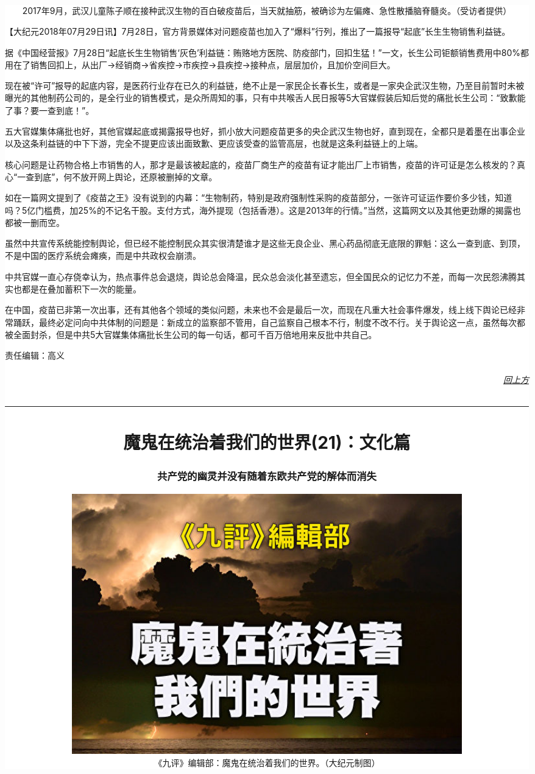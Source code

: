 <div align="center">2017年9月，武汉儿童陈子顺在接种武汉生物的百白破疫苗后，当天就抽筋，被确诊为左偏瘫、急性散播脑脊髓炎。（受访者提供）</div><p>

【大纪元2018年07月29日讯】7月28日，官方背景媒体对问题疫苗也加入了“爆料”行列，推出了一篇报导“起底”长生生物销售利益链。

据《中国经营报》7月28日“起底长生生物销售‘灰色’利益链：贿赂地方医院、防疫部门，回扣生猛！”一文，长生公司钜额销售费用中80%都用在了销售回扣上，从出厂→经销商→省疾控→市疾控→县疾控→接种点，层层加价，且加价空间巨大。

现在被“许可”报导的起底内容，是医药行业存在已久的利益链，绝不止是一家民企长春长生，或者是一家央企武汉生物，乃至目前暂时未被曝光的其他制药公司的，是全行业的销售模式，是众所周知的事，只有中共喉舌人民日报等5大官媒假装后知后觉的痛批长生公司：“致歉能了事？要一查到底！”。

五大官媒集体痛批也好，其他官媒起底或揭露报导也好，抓小放大问题疫苗更多的央企武汉生物也好，直到现在，全都只是着墨在出事企业以及这条利益链的中下下游，完全不提更应该出面致歉、更应该受查的监管高层，也就是这条利益链上的上端。

核心问题是让药物合格上市销售的人，那才是最该被起底的，疫苗厂商生产的疫苗有证才能出厂上市销售，疫苗的许可证是怎么核发的？真心“一查到底”，何不放开网上舆论，还原被删掉的文章。

如在一篇网文提到了《疫苗之王》没有说到的内幕：“生物制药，特别是政府强制性采购的疫苗部分，一张许可证运作要价多少钱，知道吗？5亿门槛费，加25%的不记名干股。支付方式，海外提现（包括香港）。这是2013年的行情。”当然，这篇网文以及其他更劲爆的揭露也都被一删而空。

虽然中共宣传系统能控制舆论，但已经不能控制民众其实很清楚谁才是这些无良企业、黑心药品彻底无底限的罪魁：这么一查到底、到顶，不是中国的医疗系统会瘫痪，而是中共政权会崩溃。

中共官媒一直心存侥幸认为，热点事件总会退烧，舆论总会降温，民众总会淡化甚至遗忘，但全国民众的记忆力不差，而每一次民怨沸腾其实也都是在叠加蓄积下一次的能量。

在中国，疫苗已非第一次出事，还有其他各个领域的类似问题，未来也不会是最后一次，而现在凡重大社会事件爆发，线上线下舆论已经非常踊跃，最终必定问向中共体制的问题是：新成立的监察部不管用，自己监察自己根本不行，制度不改不行。关于舆论这一点，虽然每次都被全面封杀，但是中共5大官媒集体痛批长生公司的每一句话，都可千百万倍地用来反批中共自己。

责任编辑：高义

<a href=#top><h6 align="right">回上方</h6></a>

<hr>
<a name=80>
<h1 align="center"><b>魔鬼在统治着我们的世界(21)：文化篇</b></h1>
<h3 align="center"><b>共产党的幽灵并没有随着东欧共产党的解体而消失</b></h3>
<div align="center"><img src="img/8a4c09721082d5fc29e764f95d4d153e-600x400.jpg" width=640></div>
<div align="center">《九评》编辑部：魔鬼在统治着我们的世界。（大纪元制图）</div><p>
